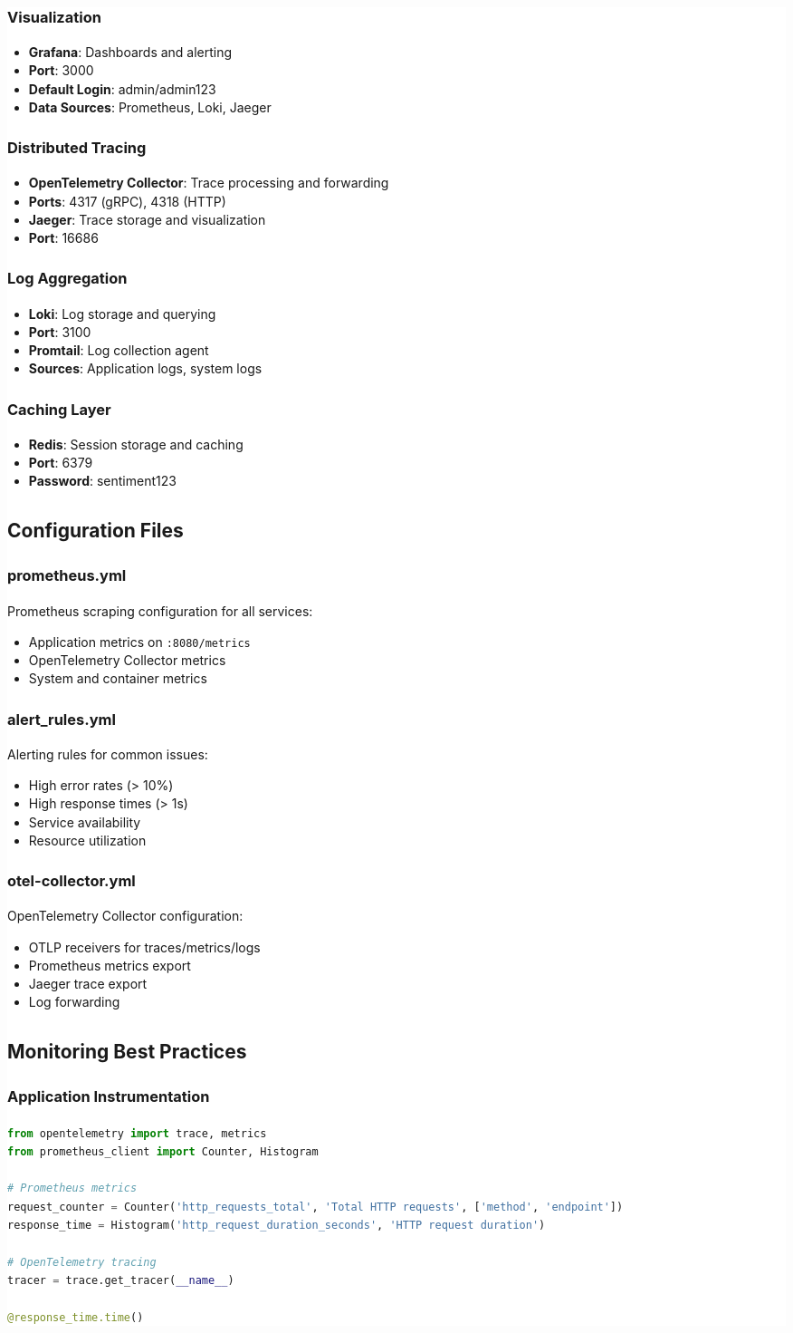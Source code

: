 ### Visualization
- **Grafana**: Dashboards and alerting
- **Port**: 3000
- **Default Login**: admin/admin123
- **Data Sources**: Prometheus, Loki, Jaeger

### Distributed Tracing
- **OpenTelemetry Collector**: Trace processing and forwarding
- **Ports**: 4317 (gRPC), 4318 (HTTP)
- **Jaeger**: Trace storage and visualization
- **Port**: 16686

### Log Aggregation
- **Loki**: Log storage and querying
- **Port**: 3100
- **Promtail**: Log collection agent
- **Sources**: Application logs, system logs

### Caching Layer
- **Redis**: Session storage and caching
- **Port**: 6379
- **Password**: sentiment123

## Configuration Files

### prometheus.yml
Prometheus scraping configuration for all services:
- Application metrics on `:8080/metrics`
- OpenTelemetry Collector metrics
- System and container metrics

### alert_rules.yml
Alerting rules for common issues:
- High error rates (> 10%)
- High response times (> 1s)
- Service availability
- Resource utilization

### otel-collector.yml
OpenTelemetry Collector configuration:
- OTLP receivers for traces/metrics/logs
- Prometheus metrics export
- Jaeger trace export
- Log forwarding

## Monitoring Best Practices

### Application Instrumentation
```python
from opentelemetry import trace, metrics
from prometheus_client import Counter, Histogram

# Prometheus metrics
request_counter = Counter('http_requests_total', 'Total HTTP requests', ['method', 'endpoint'])
response_time = Histogram('http_request_duration_seconds', 'HTTP request duration')

# OpenTelemetry tracing
tracer = trace.get_tracer(__name__)

@response_time.time()
```